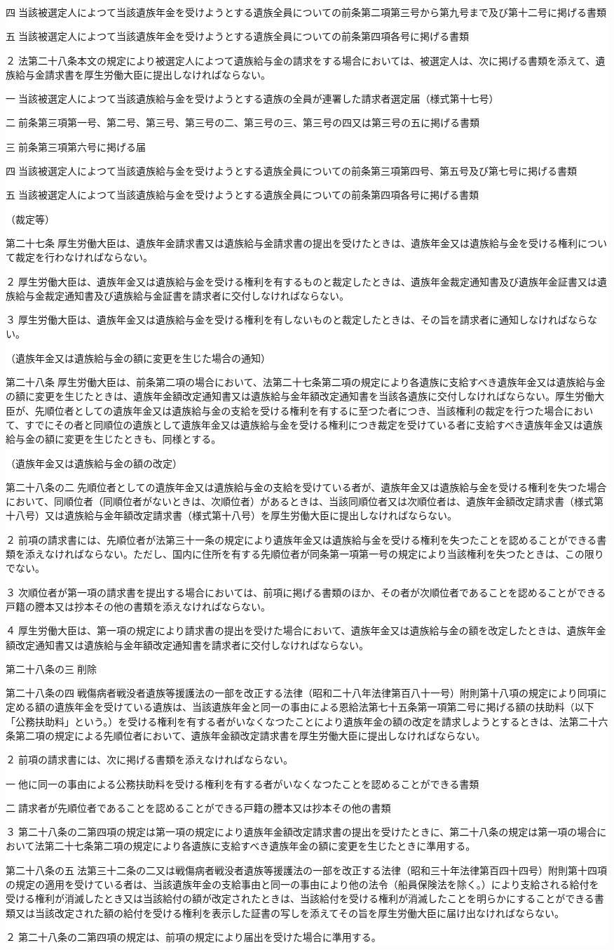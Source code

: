 四 当該被選定人によつて当該遺族年金を受けようとする遺族全員についての前条第二項第三号から第九号まで及び第十二号に掲げる書類

五 当該被選定人によつて当該遺族年金を受けようとする遺族全員についての前条第四項各号に掲げる書類

２ 法第二十八条本文の規定により被選定人によつて遺族給与金の請求をする場合においては、被選定人は、次に掲げる書類を添えて、遺族給与金請求書を厚生労働大臣に提出しなければならない。

一 当該被選定人によつて当該遺族給与金を受けようとする遺族の全員が連署した請求者選定届（様式第十七号）

二 前条第三項第一号、第二号、第三号、第三号の二、第三号の三、第三号の四又は第三号の五に掲げる書類

三 前条第三項第六号に掲げる届

四 当該被選定人によつて当該遺族給与金を受けようとする遺族全員についての前条第三項第四号、第五号及び第七号に掲げる書類

五 当該被選定人によつて当該遺族給与金を受けようとする遺族全員についての前条第四項各号に掲げる書類

（裁定等）

第二十七条 厚生労働大臣は、遺族年金請求書又は遺族給与金請求書の提出を受けたときは、遺族年金又は遺族給与金を受ける権利について裁定を行わなければならない。

２ 厚生労働大臣は、遺族年金又は遺族給与金を受ける権利を有するものと裁定したときは、遺族年金裁定通知書及び遺族年金証書又は遺族給与金裁定通知書及び遺族給与金証書を請求者に交付しなければならない。

３ 厚生労働大臣は、遺族年金又は遺族給与金を受ける権利を有しないものと裁定したときは、その旨を請求者に通知しなければならない。

（遺族年金又は遺族給与金の額に変更を生じた場合の通知）

第二十八条 厚生労働大臣は、前条第二項の場合において、法第二十七条第二項の規定により各遺族に支給すべき遺族年金又は遺族給与金の額に変更を生じたときは、遺族年金額改定通知書又は遺族給与金年額改定通知書を当該各遺族に交付しなければならない。厚生労働大臣が、先順位者としての遺族年金又は遺族給与金の支給を受ける権利を有するに至つた者につき、当該権利の裁定を行つた場合において、すでにその者と同順位の遺族として遺族年金又は遺族給与金を受ける権利につき裁定を受けている者に支給すべき遺族年金又は遺族給与金の額に変更を生じたときも、同様とする。

（遺族年金又は遺族給与金の額の改定）

第二十八条の二 先順位者としての遺族年金又は遺族給与金の支給を受けている者が、遺族年金又は遺族給与金を受ける権利を失つた場合において、同順位者（同順位者がないときは、次順位者）があるときは、当該同順位者又は次順位者は、遺族年金額改定請求書（様式第十八号）又は遺族給与金年額改定請求書（様式第十八号）を厚生労働大臣に提出しなければならない。

２ 前項の請求書には、先順位者が法第三十一条の規定により遺族年金又は遺族給与金を受ける権利を失つたことを認めることができる書類を添えなければならない。ただし、国内に住所を有する先順位者が同条第一項第一号の規定により当該権利を失つたときは、この限りでない。

３ 次順位者が第一項の請求書を提出する場合においては、前項に掲げる書類のほか、その者が次順位者であることを認めることができる戸籍の謄本又は抄本その他の書類を添えなければならない。

４ 厚生労働大臣は、第一項の規定により請求書の提出を受けた場合において、遺族年金又は遺族給与金の額を改定したときは、遺族年金額改定通知書又は遺族給与金年額改定通知書を請求者に交付しなければならない。

第二十八条の三 削除

第二十八条の四 戦傷病者戦没者遺族等援護法の一部を改正する法律（昭和二十八年法律第百八十一号）附則第十八項の規定により同項に定める額の遺族年金を受けている遺族は、当該遺族年金と同一の事由による恩給法第七十五条第一項第二号に掲げる額の扶助料（以下「公務扶助料」という。）を受ける権利を有する者がいなくなつたことにより遺族年金の額の改定を請求しようとするときは、法第二十六条第二項の規定による先順位者において、遺族年金額改定請求書を厚生労働大臣に提出しなければならない。

２ 前項の請求書には、次に掲げる書類を添えなければならない。

一 他に同一の事由による公務扶助料を受ける権利を有する者がいなくなつたことを認めることができる書類

二 請求者が先順位者であることを認めることができる戸籍の謄本又は抄本その他の書類

３ 第二十八条の二第四項の規定は第一項の規定により遺族年金額改定請求書の提出を受けたときに、第二十八条の規定は第一項の場合において法第二十七条第二項の規定により各遺族に支給すべき遺族年金の額に変更を生じたときに準用する。

第二十八条の五 法第三十二条の二又は戦傷病者戦没者遺族等援護法の一部を改正する法律（昭和三十年法律第百四十四号）附則第十四項の規定の適用を受けている者は、当該遺族年金の支給事由と同一の事由により他の法令（船員保険法を除く。）により支給される給付を受ける権利が消滅したとき又は当該給付の額が改定されたときは、当該給付を受ける権利が消滅したことを明らかにすることができる書類又は当該改定された額の給付を受ける権利を表示した証書の写しを添えてその旨を厚生労働大臣に届け出なければならない。

２ 第二十八条の二第四項の規定は、前項の規定により届出を受けた場合に準用する。

